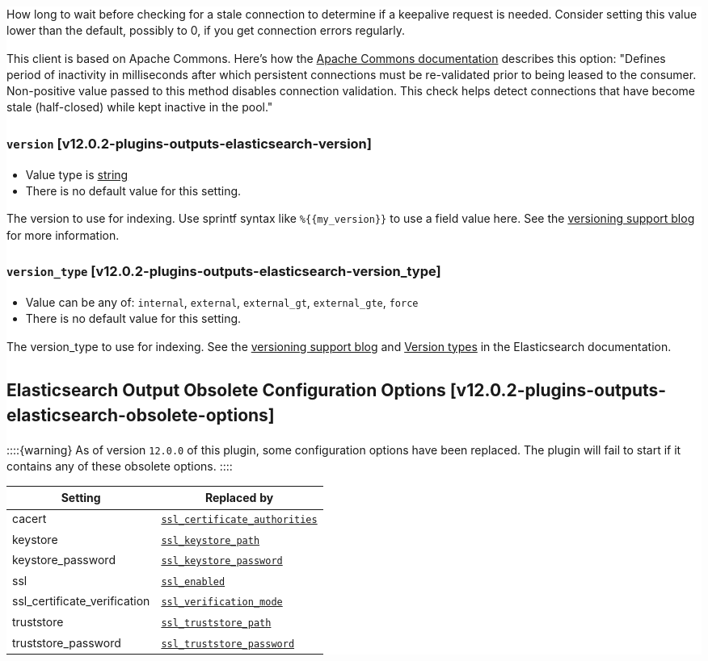 How long to wait before checking for a stale connection to determine if a keepalive request is needed. Consider setting this value lower than the default, possibly to 0, if you get connection errors regularly.

This client is based on Apache Commons. Here’s how the [Apache Commons documentation](https://hc.apache.org/httpcomponents-client-4.5.x/current/httpclient/apidocs/org/apache/http/impl/conn/PoolingHttpClientConnectionManager.html#setValidateAfterInactivity(int)) describes this option: "Defines period of inactivity in milliseconds after which persistent connections must be re-validated prior to being leased to the consumer. Non-positive value passed to this method disables connection validation. This check helps detect connections that have become stale (half-closed) while kept inactive in the pool."


### `version` [v12.0.2-plugins-outputs-elasticsearch-version]

* Value type is [string](logstash://reference/configuration-file-structure.md#string)
* There is no default value for this setting.

The version to use for indexing. Use sprintf syntax like `%{{my_version}}` to use a field value here. See the [versioning support blog](https://www.elastic.co/blog/elasticsearch-versioning-support) for more information.


### `version_type` [v12.0.2-plugins-outputs-elasticsearch-version_type]

* Value can be any of: `internal`, `external`, `external_gt`, `external_gte`, `force`
* There is no default value for this setting.

The version_type to use for indexing. See the [versioning support blog](https://www.elastic.co/blog/elasticsearch-versioning-support) and [Version types](https://www.elastic.co/docs/api/doc/elasticsearch/operation/operation-create) in the Elasticsearch documentation.



## Elasticsearch Output Obsolete Configuration Options [v12.0.2-plugins-outputs-elasticsearch-obsolete-options]

::::{warning}
As of version `12.0.0` of this plugin, some configuration options have been replaced. The plugin will fail to start if it contains any of these obsolete options.
::::


| Setting | Replaced by |
| --- | --- |
| cacert | [`ssl_certificate_authorities`](v12-0-2-plugins-outputs-elasticsearch.md#v12.0.2-plugins-outputs-elasticsearch-ssl_certificate_authorities) |
| keystore | [`ssl_keystore_path`](v12-0-2-plugins-outputs-elasticsearch.md#v12.0.2-plugins-outputs-elasticsearch-ssl_keystore_path) |
| keystore_password | [`ssl_keystore_password`](v12-0-2-plugins-outputs-elasticsearch.md#v12.0.2-plugins-outputs-elasticsearch-ssl_keystore_password) |
| ssl | [`ssl_enabled`](v12-0-2-plugins-outputs-elasticsearch.md#v12.0.2-plugins-outputs-elasticsearch-ssl_enabled) |
| ssl_certificate_verification | [`ssl_verification_mode`](v12-0-2-plugins-outputs-elasticsearch.md#v12.0.2-plugins-outputs-elasticsearch-ssl_verification_mode) |
| truststore | [`ssl_truststore_path`](v12-0-2-plugins-outputs-elasticsearch.md#v12.0.2-plugins-outputs-elasticsearch-ssl_truststore_path) |
| truststore_password | [`ssl_truststore_password`](v12-0-2-plugins-outputs-elasticsearch.md#v12.0.2-plugins-outputs-elasticsearch-ssl_truststore_password) |
